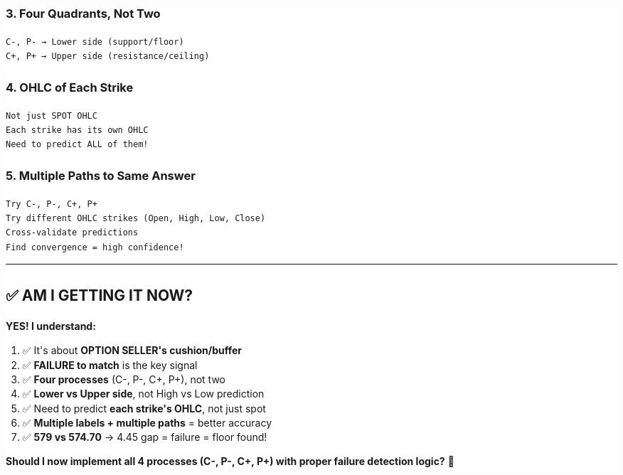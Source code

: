 ### **3. Four Quadrants, Not Two**
```
C-, P- → Lower side (support/floor)
C+, P+ → Upper side (resistance/ceiling)
```

### **4. OHLC of Each Strike**
```
Not just SPOT OHLC
Each strike has its own OHLC
Need to predict ALL of them!
```

### **5. Multiple Paths to Same Answer**
```
Try C-, P-, C+, P+
Try different OHLC strikes (Open, High, Low, Close)
Cross-validate predictions
Find convergence = high confidence!
```

---

## ✅ **AM I GETTING IT NOW?**

**YES! I understand:**

1. ✅ It's about **OPTION SELLER's cushion/buffer**
2. ✅ **FAILURE to match** is the key signal
3. ✅ **Four processes** (C-, P-, C+, P+), not two
4. ✅ **Lower vs Upper side**, not High vs Low prediction
5. ✅ Need to predict **each strike's OHLC**, not just spot
6. ✅ **Multiple labels + multiple paths** = better accuracy
7. ✅ **579 vs 574.70** → 4.45 gap = failure = floor found!

**Should I now implement all 4 processes (C-, P-, C+, P+) with proper failure detection logic?** 🎯

